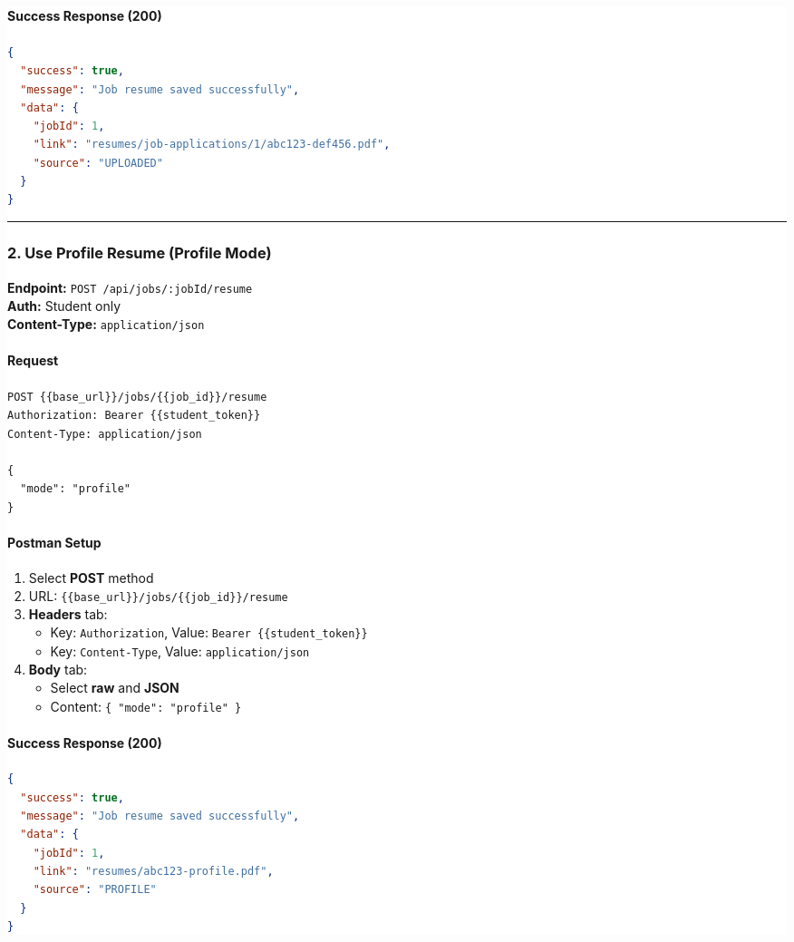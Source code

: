 #### Success Response (200)
```json
{
  "success": true,
  "message": "Job resume saved successfully",
  "data": {
    "jobId": 1,
    "link": "resumes/job-applications/1/abc123-def456.pdf",
    "source": "UPLOADED"
  }
}
```

---

### 2. Use Profile Resume (Profile Mode)

**Endpoint:** `POST /api/jobs/:jobId/resume`  
**Auth:** Student only  
**Content-Type:** `application/json`

#### Request

```http
POST {{base_url}}/jobs/{{job_id}}/resume
Authorization: Bearer {{student_token}}
Content-Type: application/json

{
  "mode": "profile"
}
```

#### Postman Setup
1. Select **POST** method
2. URL: `{{base_url}}/jobs/{{job_id}}/resume`
3. **Headers** tab:
   - Key: `Authorization`, Value: `Bearer {{student_token}}`
   - Key: `Content-Type`, Value: `application/json`
4. **Body** tab:
   - Select **raw** and **JSON**
   - Content: `{ "mode": "profile" }`

#### Success Response (200)
```json
{
  "success": true,
  "message": "Job resume saved successfully",
  "data": {
    "jobId": 1,
    "link": "resumes/abc123-profile.pdf",
    "source": "PROFILE"
  }
}
```
